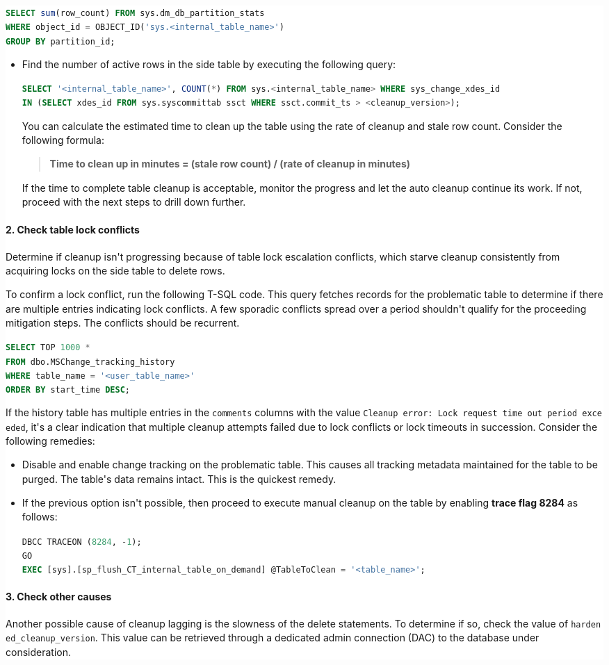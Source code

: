   ```sql
  SELECT sum(row_count) FROM sys.dm_db_partition_stats
  WHERE object_id = OBJECT_ID('sys.<internal_table_name>')
  GROUP BY partition_id;
  ```

- Find the number of active rows in the side table by executing the following query:

  ```sql
  SELECT '<internal_table_name>', COUNT(*) FROM sys.<internal_table_name> WHERE sys_change_xdes_id
  IN (SELECT xdes_id FROM sys.syscommittab ssct WHERE ssct.commit_ts > <cleanup_version>);
  ```

  You can calculate the estimated time to clean up the table using the rate of cleanup and stale row count. Consider the following formula:

  > **Time to clean up in minutes = (stale row count) / (rate of cleanup in minutes)**

  If the time to complete table cleanup is acceptable, monitor the progress and let the auto cleanup continue its work. If not, proceed with the next steps to drill down further.

#### 2. Check table lock conflicts

Determine if cleanup isn't progressing because of table lock escalation conflicts, which starve cleanup consistently from acquiring locks on the side table to delete rows.

To confirm a lock conflict, run the following T-SQL code. This query fetches records for the problematic table to determine if there are multiple entries indicating lock conflicts. A few sporadic conflicts spread over a period shouldn't qualify for the proceeding mitigation steps. The conflicts should be recurrent.

```sql
SELECT TOP 1000 *
FROM dbo.MSChange_tracking_history
WHERE table_name = '<user_table_name>'
ORDER BY start_time DESC;
```

If the history table has multiple entries in the `comments` columns with the value `Cleanup error: Lock request time out period exceeded`, it's a clear indication that multiple cleanup attempts failed due to lock conflicts or lock timeouts in succession. Consider the following remedies:

- Disable and enable change tracking on the problematic table. This causes all tracking metadata maintained for the table to be purged. The table's data remains intact. This is the quickest remedy.

- If the previous option isn't possible, then proceed to execute manual cleanup on the table by enabling **trace flag 8284** as follows:

    ```sql
    DBCC TRACEON (8284, -1);
    GO
    EXEC [sys].[sp_flush_CT_internal_table_on_demand] @TableToClean = '<table_name>';
    ```

#### 3. Check other causes

Another possible cause of cleanup lagging is the slowness of the delete statements. To determine if so, check the value of `hardened_cleanup_version`. This value can be retrieved through a dedicated admin connection (DAC) to the database under consideration.
